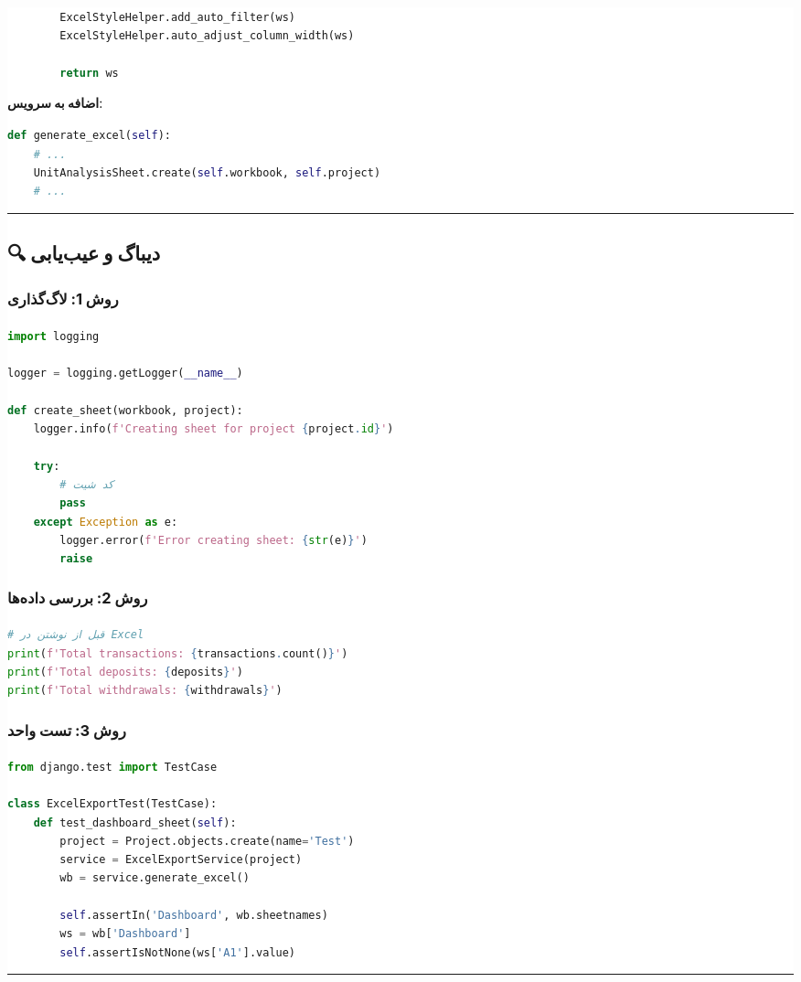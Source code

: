 ```python
        ExcelStyleHelper.add_auto_filter(ws)
        ExcelStyleHelper.auto_adjust_column_width(ws)
        
        return ws
```

**اضافه به سرویس**:
```python
def generate_excel(self):
    # ...
    UnitAnalysisSheet.create(self.workbook, self.project)
    # ...
```

---

## 🔍 دیباگ و عیب‌یابی

### روش 1: لاگ‌گذاری
```python
import logging

logger = logging.getLogger(__name__)

def create_sheet(workbook, project):
    logger.info(f'Creating sheet for project {project.id}')
    
    try:
        # کد شیت
        pass
    except Exception as e:
        logger.error(f'Error creating sheet: {str(e)}')
        raise
```

### روش 2: بررسی داده‌ها
```python
# قبل از نوشتن در Excel
print(f'Total transactions: {transactions.count()}')
print(f'Total deposits: {deposits}')
print(f'Total withdrawals: {withdrawals}')
```

### روش 3: تست واحد
```python
from django.test import TestCase

class ExcelExportTest(TestCase):
    def test_dashboard_sheet(self):
        project = Project.objects.create(name='Test')
        service = ExcelExportService(project)
        wb = service.generate_excel()
        
        self.assertIn('Dashboard', wb.sheetnames)
        ws = wb['Dashboard']
        self.assertIsNotNone(ws['A1'].value)
```

---